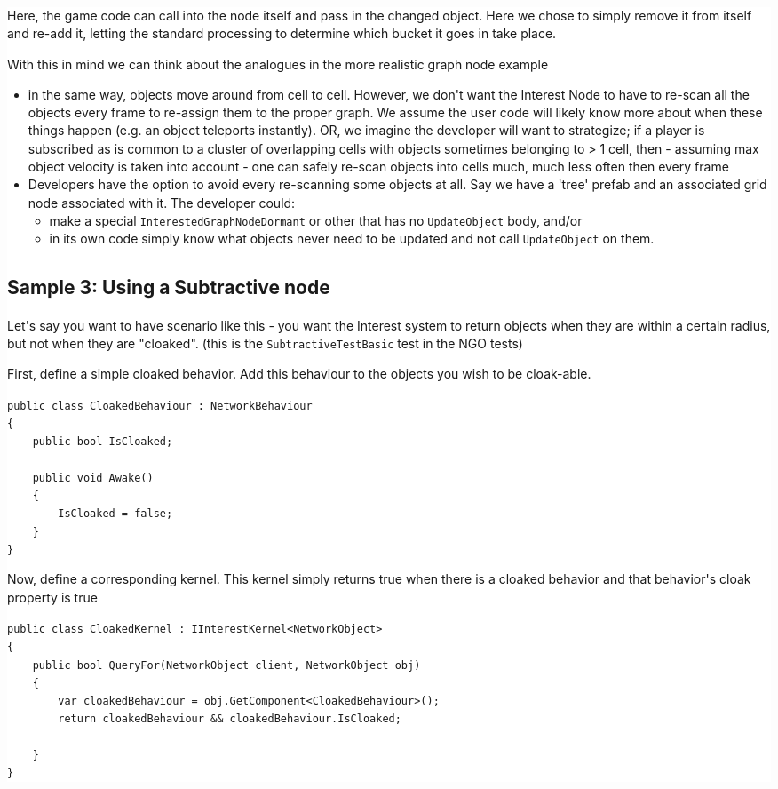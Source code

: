 Here, the game code can call into the node itself and pass in the changed object.  Here we chose to simply remove it from itself and re-add it, letting the standard processing to determine which bucket it goes in take place.

With this in mind we can think about the analogues in the more realistic graph node example

* in the same way, objects move around from cell to cell.  However, we don't want the Interest Node to have to re-scan all the objects every frame to re-assign them to the proper graph.  We assume the user code will likely know more about when these things happen (e.g. an object teleports instantly).  OR, we imagine the developer will want to strategize; if a player is subscribed as is common to a cluster of overlapping cells with objects sometimes belonging to > 1 cell, then - assuming max object velocity is taken into account - one can safely re-scan objects into cells much, much less often then every frame
* Developers have the option to avoid every re-scanning some objects at all.  Say we have a 'tree' prefab and an associated grid node associated with it.  The developer could:
  * make a special `InterestedGraphNodeDormant` or other that has no `UpdateObject` body, and/or
  * in its own code simply know what objects never need to be updated and not call `UpdateObject` on them.

## Sample 3: Using a Subtractive node

Let's say you want to have scenario like this - you want the Interest system to return objects when they are within a certain radius, but not when they are "cloaked".  (this is the `SubtractiveTestBasic` test in the NGO tests)

First, define a simple cloaked behavior.  Add this behaviour to the objects you wish to be cloak-able.

```
public class CloakedBehaviour : NetworkBehaviour
{
    public bool IsCloaked;

    public void Awake()
    {
        IsCloaked = false;
    }
}
```    

Now, define a corresponding kernel.  This kernel simply returns true when there is a cloaked behavior and that behavior's cloak property is true

```
public class CloakedKernel : IInterestKernel<NetworkObject>
{
    public bool QueryFor(NetworkObject client, NetworkObject obj)
    {
        var cloakedBehaviour = obj.GetComponent<CloakedBehaviour>();
        return cloakedBehaviour && cloakedBehaviour.IsCloaked;

    }
}
```
